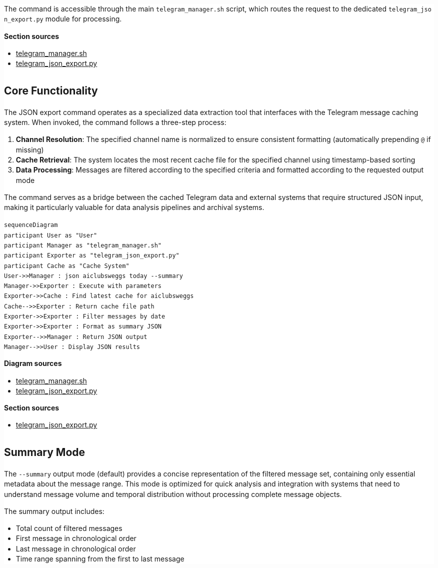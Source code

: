The command is accessible through the main `telegram_manager.sh` script, which routes the request to the dedicated `telegram_json_export.py` module for processing.

**Section sources**
- [telegram_manager.sh](file://telegram_manager.sh#L133-L164)
- [telegram_json_export.py](file://scripts/telegram_tools/core/telegram_json_export.py#L76-L121)

## Core Functionality

The JSON export command operates as a specialized data extraction tool that interfaces with the Telegram message caching system. When invoked, the command follows a three-step process:

1. **Channel Resolution**: The specified channel name is normalized to ensure consistent formatting (automatically prepending `@` if missing)
2. **Cache Retrieval**: The system locates the most recent cache file for the specified channel using timestamp-based sorting
3. **Data Processing**: Messages are filtered according to the specified criteria and formatted according to the requested output mode

The command serves as a bridge between the cached Telegram data and external systems that require structured JSON input, making it particularly valuable for data analysis pipelines and archival systems.

```mermaid
sequenceDiagram
participant User as "User"
participant Manager as "telegram_manager.sh"
participant Exporter as "telegram_json_export.py"
participant Cache as "Cache System"
User->>Manager : json aiclubsweggs today --summary
Manager->>Exporter : Execute with parameters
Exporter->>Cache : Find latest cache for aiclubsweggs
Cache-->>Exporter : Return cache file path
Exporter->>Exporter : Filter messages by date
Exporter->>Exporter : Format as summary JSON
Exporter-->>Manager : Return JSON output
Manager-->>User : Display JSON results
```

**Diagram sources**
- [telegram_manager.sh](file://telegram_manager.sh#L133-L164)
- [telegram_json_export.py](file://scripts/telegram_tools/core/telegram_json_export.py#L76-L121)

**Section sources**
- [telegram_json_export.py](file://scripts/telegram_tools/core/telegram_json_export.py#L1-L124)

## Summary Mode

The `--summary` output mode (default) provides a concise representation of the filtered message set, containing only essential metadata about the message range. This mode is optimized for quick analysis and integration with systems that need to understand message volume and temporal distribution without processing complete message objects.

The summary output includes:
- Total count of filtered messages
- First message in chronological order
- Last message in chronological order
- Time range spanning from the first to last message
